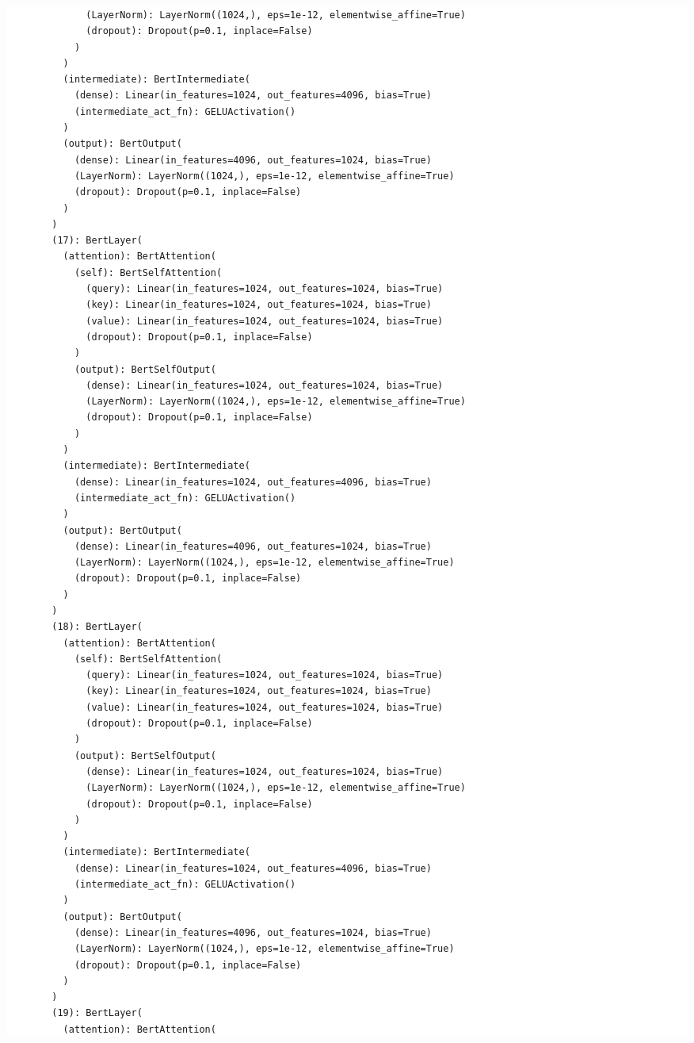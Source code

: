                   (LayerNorm): LayerNorm((1024,), eps=1e-12, elementwise_affine=True)
                  (dropout): Dropout(p=0.1, inplace=False)
                )
              )
              (intermediate): BertIntermediate(
                (dense): Linear(in_features=1024, out_features=4096, bias=True)
                (intermediate_act_fn): GELUActivation()
              )
              (output): BertOutput(
                (dense): Linear(in_features=4096, out_features=1024, bias=True)
                (LayerNorm): LayerNorm((1024,), eps=1e-12, elementwise_affine=True)
                (dropout): Dropout(p=0.1, inplace=False)
              )
            )
            (17): BertLayer(
              (attention): BertAttention(
                (self): BertSelfAttention(
                  (query): Linear(in_features=1024, out_features=1024, bias=True)
                  (key): Linear(in_features=1024, out_features=1024, bias=True)
                  (value): Linear(in_features=1024, out_features=1024, bias=True)
                  (dropout): Dropout(p=0.1, inplace=False)
                )
                (output): BertSelfOutput(
                  (dense): Linear(in_features=1024, out_features=1024, bias=True)
                  (LayerNorm): LayerNorm((1024,), eps=1e-12, elementwise_affine=True)
                  (dropout): Dropout(p=0.1, inplace=False)
                )
              )
              (intermediate): BertIntermediate(
                (dense): Linear(in_features=1024, out_features=4096, bias=True)
                (intermediate_act_fn): GELUActivation()
              )
              (output): BertOutput(
                (dense): Linear(in_features=4096, out_features=1024, bias=True)
                (LayerNorm): LayerNorm((1024,), eps=1e-12, elementwise_affine=True)
                (dropout): Dropout(p=0.1, inplace=False)
              )
            )
            (18): BertLayer(
              (attention): BertAttention(
                (self): BertSelfAttention(
                  (query): Linear(in_features=1024, out_features=1024, bias=True)
                  (key): Linear(in_features=1024, out_features=1024, bias=True)
                  (value): Linear(in_features=1024, out_features=1024, bias=True)
                  (dropout): Dropout(p=0.1, inplace=False)
                )
                (output): BertSelfOutput(
                  (dense): Linear(in_features=1024, out_features=1024, bias=True)
                  (LayerNorm): LayerNorm((1024,), eps=1e-12, elementwise_affine=True)
                  (dropout): Dropout(p=0.1, inplace=False)
                )
              )
              (intermediate): BertIntermediate(
                (dense): Linear(in_features=1024, out_features=4096, bias=True)
                (intermediate_act_fn): GELUActivation()
              )
              (output): BertOutput(
                (dense): Linear(in_features=4096, out_features=1024, bias=True)
                (LayerNorm): LayerNorm((1024,), eps=1e-12, elementwise_affine=True)
                (dropout): Dropout(p=0.1, inplace=False)
              )
            )
            (19): BertLayer(
              (attention): BertAttention(